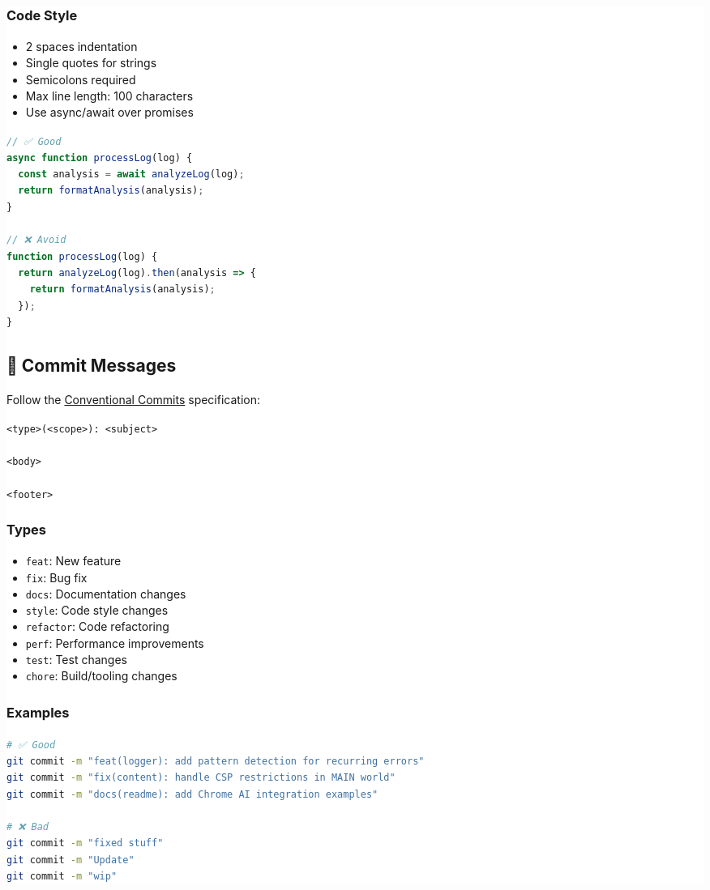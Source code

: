 ### Code Style

- 2 spaces indentation
- Single quotes for strings
- Semicolons required
- Max line length: 100 characters
- Use async/await over promises

```javascript
// ✅ Good
async function processLog(log) {
  const analysis = await analyzeLog(log);
  return formatAnalysis(analysis);
}

// ❌ Avoid
function processLog(log) {
  return analyzeLog(log).then(analysis => {
    return formatAnalysis(analysis);
  });
}
```

## 📝 Commit Messages

Follow the [Conventional Commits](https://www.conventionalcommits.org/) specification:

```
<type>(<scope>): <subject>

<body>

<footer>
```

### Types

- `feat`: New feature
- `fix`: Bug fix
- `docs`: Documentation changes
- `style`: Code style changes
- `refactor`: Code refactoring
- `perf`: Performance improvements
- `test`: Test changes
- `chore`: Build/tooling changes

### Examples

```bash
# ✅ Good
git commit -m "feat(logger): add pattern detection for recurring errors"
git commit -m "fix(content): handle CSP restrictions in MAIN world"
git commit -m "docs(readme): add Chrome AI integration examples"

# ❌ Bad
git commit -m "fixed stuff"
git commit -m "Update"
git commit -m "wip"
```
